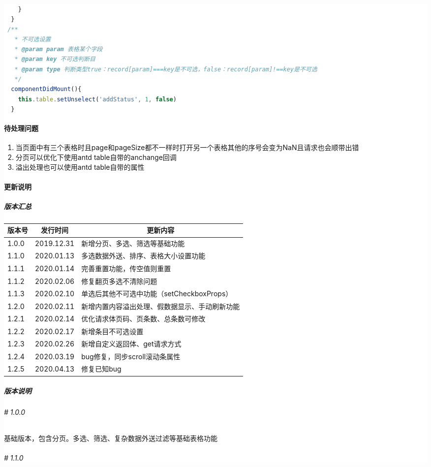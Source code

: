 ```javascript
    }
  }
 /**
   * 不可选设置
   * @param param 表格某个字段
   * @param key 不可选判断目
   * @param type 判断类型true：record[param]===key是不可选，false：record[param]!==key是不可选
   */
  componentDidMount(){
    this.table.setUnselect('addStatus', 1, false)
  }

```

#### 待处理问题

1. 当页面中有三个表格时且page和pageSize都不一样时打开另一个表格其他的序号会变为NaN且请求也会顺带出错
2. 分页可以优化下使用antd table自带的anchange回调
3. 溢出处理也可以使用antd table自带的属性

#### 更新说明

##### 版本汇总

| 版本号 | 发行时间   | 更新内容                                       |
| ------ | ---------- | ---------------------------------------------- |
| 1.0.0  | 2019.12.31 | 新增分页、多选、筛选等基础功能                 |
| 1.1.0  | 2020.01.13 | 多选数据外送、排序、表格大小设置功能           |
| 1.1.1  | 2020.01.14 | 完善重置功能，传空值则重置                     |
| 1.1.2  | 2020.02.06 | 修复翻页多选不清除问题                         |
| 1.1.3  | 2020.02.10 | 单选后其他不可选中功能（setCheckboxProps）     |
| 1.2.0  | 2020.02.11 | 新增内置内容溢出处理、假数据显示、手动刷新功能 |
| 1.2.1  | 2020.02.14 | 优化请求体页码、页条数、总条数可修改           |
| 1.2.2  | 2020.02.17 | 新增条目不可选设置                             |
| 1.2.3  | 2020.02.26 | 新增自定义返回体、get请求方式                  |
| 1.2.4  | 2020.03.19 | bug修复，同步scroll滚动条属性                  |
| 1.2.5  | 2020.04.13 | 修复已知bug                                    |

##### 版本说明

###### # 1.0.0

基础版本，包含分页。多选、筛选、复杂数据外送过滤等基础表格功能

###### # 1.1.0
